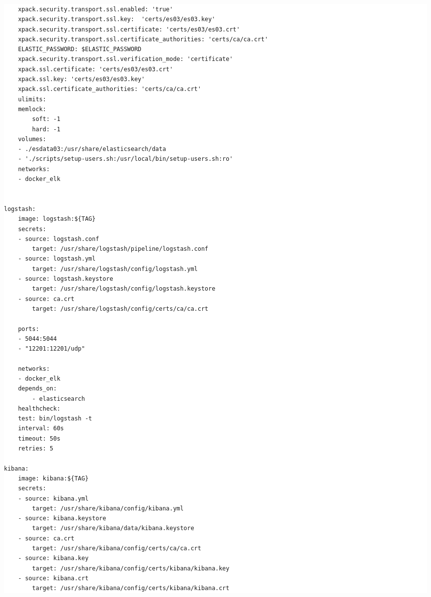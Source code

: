         xpack.security.transport.ssl.enabled: 'true'
        xpack.security.transport.ssl.key:  'certs/es03/es03.key'
        xpack.security.transport.ssl.certificate: 'certs/es03/es03.crt'
        xpack.security.transport.ssl.certificate_authorities: 'certs/ca/ca.crt'
        ELASTIC_PASSWORD: $ELASTIC_PASSWORD
        xpack.security.transport.ssl.verification_mode: 'certificate'
        xpack.ssl.certificate: 'certs/es03/es03.crt'
        xpack.ssl.key: 'certs/es03/es03.key'
        xpack.ssl.certificate_authorities: 'certs/ca/ca.crt'
        ulimits:
        memlock:
            soft: -1
            hard: -1
        volumes:
        - ./esdata03:/usr/share/elasticsearch/data
        - './scripts/setup-users.sh:/usr/local/bin/setup-users.sh:ro'
        networks:
        - docker_elk

    
    logstash:
        image: logstash:${TAG}
        secrets:
        - source: logstash.conf
            target: /usr/share/logstash/pipeline/logstash.conf
        - source: logstash.yml
            target: /usr/share/logstash/config/logstash.yml
        - source: logstash.keystore
            target: /usr/share/logstash/config/logstash.keystore
        - source: ca.crt
            target: /usr/share/logstash/config/certs/ca/ca.crt
    
        ports:
        - 5044:5044
        - "12201:12201/udp"
    
        networks:
        - docker_elk
        depends_on:
            - elasticsearch
        healthcheck:
        test: bin/logstash -t
        interval: 60s
        timeout: 50s
        retries: 5
    
    kibana:
        image: kibana:${TAG}
        secrets:
        - source: kibana.yml
            target: /usr/share/kibana/config/kibana.yml
        - source: kibana.keystore
            target: /usr/share/kibana/data/kibana.keystore
        - source: ca.crt
            target: /usr/share/kibana/config/certs/ca/ca.crt
        - source: kibana.key
            target: /usr/share/kibana/config/certs/kibana/kibana.key
        - source: kibana.crt
            target: /usr/share/kibana/config/certs/kibana/kibana.crt
        